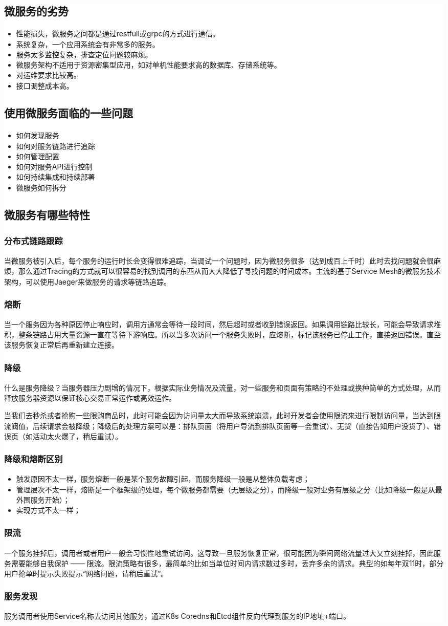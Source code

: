 ## 微服务的劣势

- 性能损失，微服务之间都是通过restfull或grpc的方式进行通信。
- 系统复杂，一个应用系统会有非常多的服务。
- 服务太多监控复杂，排查定位问题较麻烦。
- 微服务架构不适用于资源密集型应用，如对单机性能要求高的数据库、存储系统等。
- 对运维要求比较高。
- 接口调整成本高。

## 使用微服务面临的一些问题

- 如何发现服务
- 如何对服务链路进行追踪
- 如何管理配置
- 如何对服务API进行控制
- 如何持续集成和持续部署
- 微服务如何拆分


## 微服务有哪些特性

### 分布式链路跟踪

当微服务被引入后，每个服务的运行时长会变得很难追踪，当调试一个问题时，因为微服务很多（达到成百上千时）此时去找问题就会很麻烦，那么通过Tracing的方式就可以很容易的找到调用的东西从而大大降低了寻找问题的时间成本。主流的基于Service Mesh的微服务技术架构，可以使用Jaeger来做服务的请求等链路追踪。

### 熔断
当一个服务因为各种原因停止响应时，调用方通常会等待一段时间，然后超时或者收到错误返回。如果调用链路比较长，可能会导致请求堆积，整条链路占用大量资源一直在等待下游响应。所以当多次访问一个服务失败时，应熔断，标记该服务已停止工作，直接返回错误。直至该服务恢复正常后再重新建立连接。

### 降级
什么是服务降级？当服务器压力剧增的情况下，根据实际业务情况及流量，对一些服务和页面有策略的不处理或换种简单的方式处理，从而释放服务器资源以保证核心交易正常运作或高效运作。

当我们去秒杀或者抢购一些限购商品时，此时可能会因为访问量太大而导致系统崩溃，此时开发者会使用限流来进行限制访问量，当达到限流阀值，后续请求会被降级；降级后的处理方案可以是：排队页面（将用户导流到排队页面等一会重试）、无货（直接告知用户没货了）、错误页（如活动太火爆了，稍后重试）。

### 降级和熔断区别

- 触发原因不太一样，服务熔断一般是某个服务故障引起，而服务降级一般是从整体负载考虑；
- 管理层次不太一样，熔断是一个框架级的处理，每个微服务都需要（无层级之分），而降级一般对业务有层级之分（比如降级一般是从最外围服务开始）；
- 实现方式不太一样；

### 限流

一个服务挂掉后，调用者或者用户一般会习惯性地重试访问。这导致一旦服务恢复正常，很可能因为瞬间网络流量过大又立刻挂掉，因此服务需要能够自我保护 —— 限流。限流策略有很多，最简单的比如当单位时间内请求数过多时，丢弃多余的请求。典型的如每年双11时，部分用户抢单时提示失败提示“网络问题，请稍后重试”。

### 服务发现

服务调用者使用Service名称去访问其他服务，通过K8s Coredns和Etcd组件反向代理到服务的IP地址+端口。
